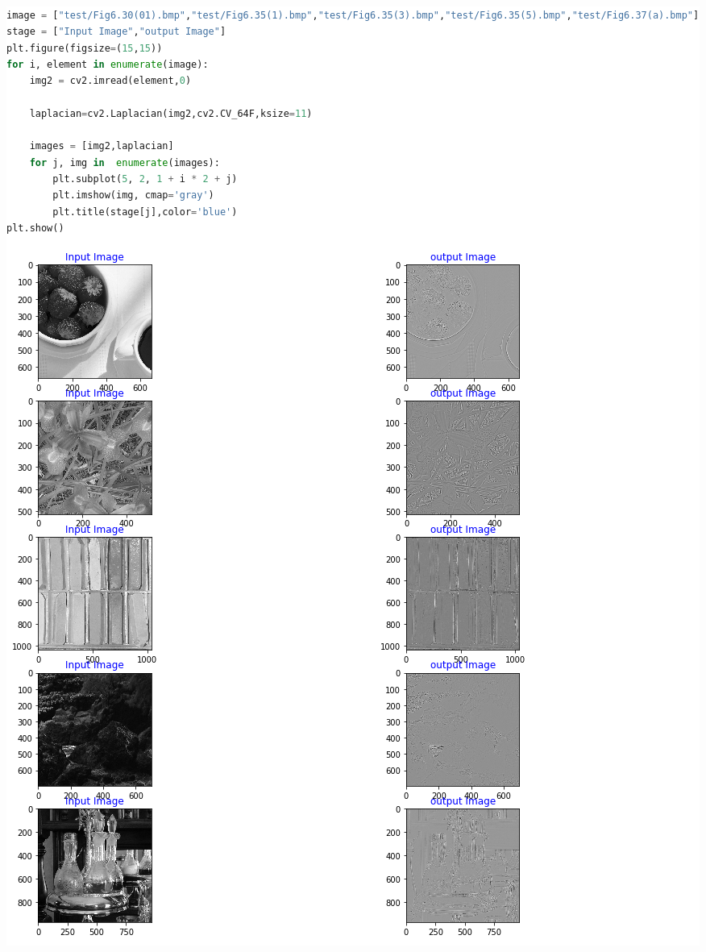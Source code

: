 
```python
image = ["test/Fig6.30(01).bmp","test/Fig6.35(1).bmp","test/Fig6.35(3).bmp","test/Fig6.35(5).bmp","test/Fig6.37(a).bmp"]
stage = ["Input Image","output Image"]
plt.figure(figsize=(15,15))
for i, element in enumerate(image):
    img2 = cv2.imread(element,0)

    laplacian=cv2.Laplacian(img2,cv2.CV_64F,ksize=11)
    
    images = [img2,laplacian]
    for j, img in  enumerate(images):
        plt.subplot(5, 2, 1 + i * 2 + j)
        plt.imshow(img, cmap='gray')
        plt.title(stage[j],color='blue') 
plt.show()
```


![png](output_41_0.png)

